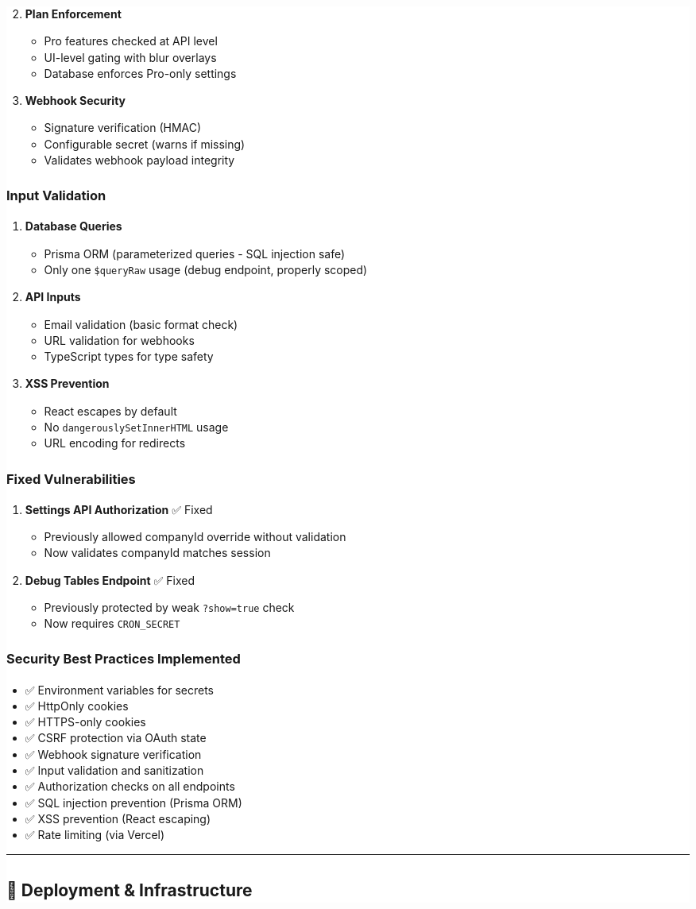 2. **Plan Enforcement**
   - Pro features checked at API level
   - UI-level gating with blur overlays
   - Database enforces Pro-only settings

3. **Webhook Security**
   - Signature verification (HMAC)
   - Configurable secret (warns if missing)
   - Validates webhook payload integrity

### Input Validation

1. **Database Queries**
   - Prisma ORM (parameterized queries - SQL injection safe)
   - Only one `$queryRaw` usage (debug endpoint, properly scoped)

2. **API Inputs**
   - Email validation (basic format check)
   - URL validation for webhooks
   - TypeScript types for type safety

3. **XSS Prevention**
   - React escapes by default
   - No `dangerouslySetInnerHTML` usage
   - URL encoding for redirects

### Fixed Vulnerabilities

1. **Settings API Authorization** ✅ Fixed
   - Previously allowed companyId override without validation
   - Now validates companyId matches session

2. **Debug Tables Endpoint** ✅ Fixed
   - Previously protected by weak `?show=true` check
   - Now requires `CRON_SECRET`

### Security Best Practices Implemented

- ✅ Environment variables for secrets
- ✅ HttpOnly cookies
- ✅ HTTPS-only cookies
- ✅ CSRF protection via OAuth state
- ✅ Webhook signature verification
- ✅ Input validation and sanitization
- ✅ Authorization checks on all endpoints
- ✅ SQL injection prevention (Prisma ORM)
- ✅ XSS prevention (React escaping)
- ✅ Rate limiting (via Vercel)

---

## 🚀 Deployment & Infrastructure
